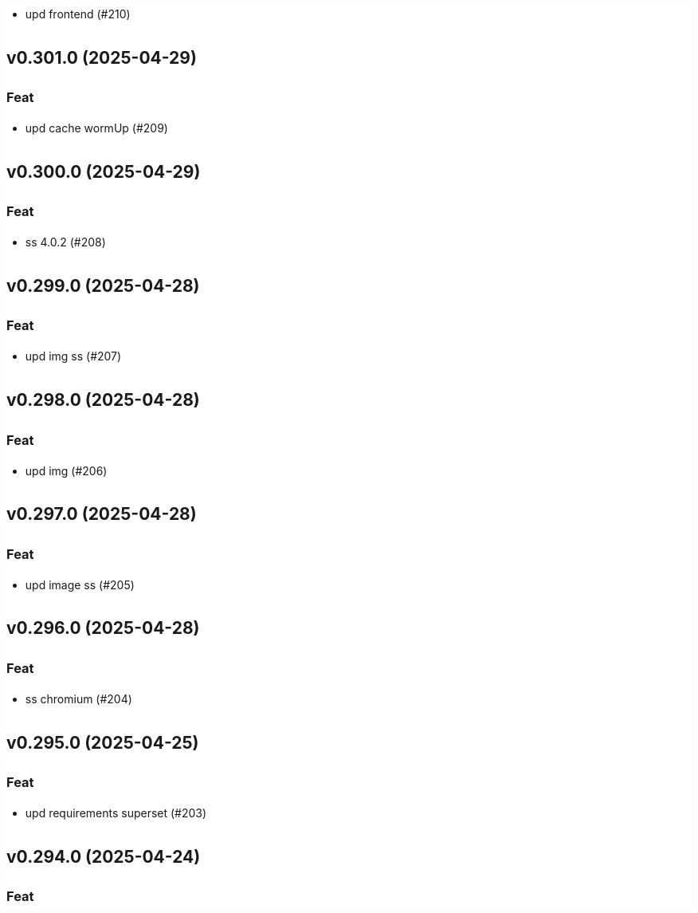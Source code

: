 - upd frontend (#210)

## v0.301.0 (2025-04-29)

### Feat

- upd cache wormUp (#209)

## v0.300.0 (2025-04-29)

### Feat

- ss 4.0.2 (#208)

## v0.299.0 (2025-04-28)

### Feat

- upd img ss (#207)

## v0.298.0 (2025-04-28)

### Feat

- upd img (#206)

## v0.297.0 (2025-04-28)

### Feat

- upd image ss (#205)

## v0.296.0 (2025-04-28)

### Feat

- ss chromium (#204)

## v0.295.0 (2025-04-25)

### Feat

- upd requirements superset (#203)

## v0.294.0 (2025-04-24)

### Feat
